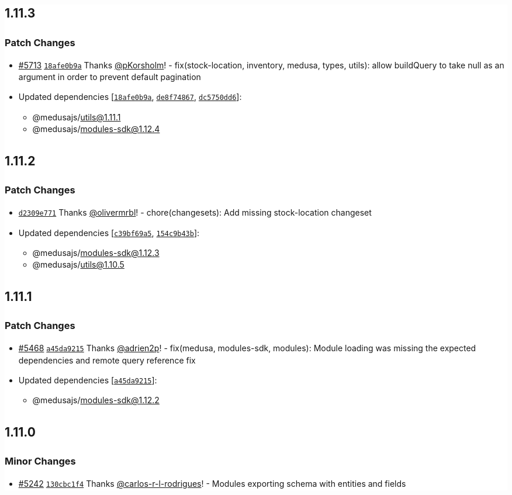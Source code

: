 ## 1.11.3

### Patch Changes

- [#5713](https://github.com/medusajs/medusa/pull/5713) [`18afe0b9a`](https://github.com/medusajs/medusa/commit/18afe0b9addb33ec2e3b285651b4eb1ef8065845) Thanks [@pKorsholm](https://github.com/pKorsholm)! - fix(stock-location, inventory, medusa, types, utils): allow buildQuery to take null as an argument in order to prevent default pagination

- Updated dependencies [[`18afe0b9a`](https://github.com/medusajs/medusa/commit/18afe0b9addb33ec2e3b285651b4eb1ef8065845), [`de8f74867`](https://github.com/medusajs/medusa/commit/de8f748674bfd19b3dbadb9695d9080aa91940de), [`dc5750dd6`](https://github.com/medusajs/medusa/commit/dc5750dd665a91d35c0246ba83c7f90ec74907f4)]:
  - @medusajs/utils@1.11.1
  - @medusajs/modules-sdk@1.12.4

## 1.11.2

### Patch Changes

- [`d2309e771`](https://github.com/medusajs/medusa/commit/d2309e771de1cb0366a8480787a52c2f01c859ea) Thanks [@olivermrbl](https://github.com/olivermrbl)! - chore(changesets): Add missing stock-location changeset

- Updated dependencies [[`c39bf69a5`](https://github.com/medusajs/medusa/commit/c39bf69a5e5cae75d7fa12aa6022b10903557a32), [`154c9b43b`](https://github.com/medusajs/medusa/commit/154c9b43bde1fdff562aba9da8a79af2660b29b3)]:
  - @medusajs/modules-sdk@1.12.3
  - @medusajs/utils@1.10.5

## 1.11.1

### Patch Changes

- [#5468](https://github.com/medusajs/medusa/pull/5468) [`a45da9215`](https://github.com/medusajs/medusa/commit/a45da9215d2a7834c368037726aaa3961caadaf9) Thanks [@adrien2p](https://github.com/adrien2p)! - fix(medusa, modules-sdk, modules): Module loading was missing the expected dependencies and remote query reference fix

- Updated dependencies [[`a45da9215`](https://github.com/medusajs/medusa/commit/a45da9215d2a7834c368037726aaa3961caadaf9)]:
  - @medusajs/modules-sdk@1.12.2

## 1.11.0

### Minor Changes

- [#5242](https://github.com/medusajs/medusa/pull/5242) [`130cbc1f4`](https://github.com/medusajs/medusa/commit/130cbc1f437af211b6d05f80128d90138abcd38d) Thanks [@carlos-r-l-rodrigues](https://github.com/carlos-r-l-rodrigues)! - Modules exporting schema with entities and fields
